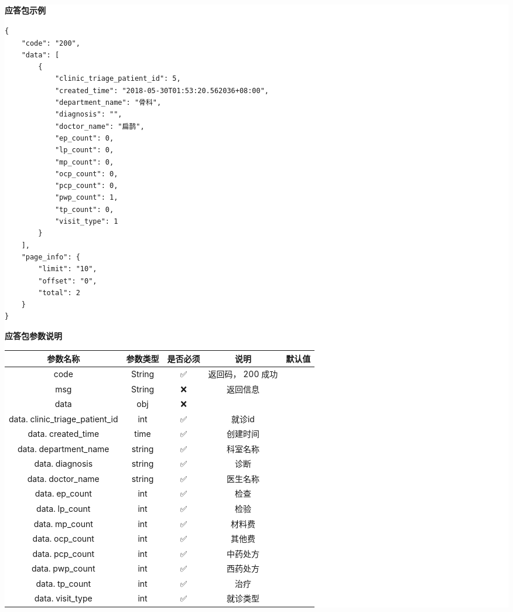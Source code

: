 **应答包示例**

```
{
    "code": "200",
    "data": [
        {
            "clinic_triage_patient_id": 5,
            "created_time": "2018-05-30T01:53:20.562036+08:00",
            "department_name": "骨科",
            "diagnosis": "",
            "doctor_name": "扁鹊",
            "ep_count": 0,
            "lp_count": 0,
            "mp_count": 0,
            "ocp_count": 0,
            "pcp_count": 0,
            "pwp_count": 1,
            "tp_count": 0,
            "visit_type": 1
        }
    ],
    "page_info": {
        "limit": "10",
        "offset": "0",
        "total": 2
    }
}
```

**应答包参数说明**

| 参数名称 | 参数类型 | 是否必须 | 说明 | 默认值 |
| :-: | :-: | :-:  | :--: | :--: |
| code | String | ✅ |  返回码， 200 成功| |
| msg | String | ❌ |  返回信息 | |
| data | obj | ❌ |  | |
| data. clinic\_triage\_patient_id | int | ✅ | 就诊id | |
| data. created_time | time | ✅ | 创建时间 | |
| data. department_name | string | ✅ | 科室名称 | |
| data. diagnosis | string | ✅ | 诊断 | |
| data. doctor_name | string | ✅ | 医生名称 | |
| data. ep_count | int | ✅ | 检查| |
| data. lp_count | int | ✅ | 检验 | |
| data. mp_count | int | ✅ | 材料费 | |
| data. ocp_count | int | ✅ | 其他费 | |
| data. pcp_count | int | ✅ | 中药处方 | |
| data. pwp_count | int | ✅ | 西药处方 | |
| data. tp_count | int | ✅ | 治疗 | |
| data. visit_type | int | ✅ | 就诊类型 | |
